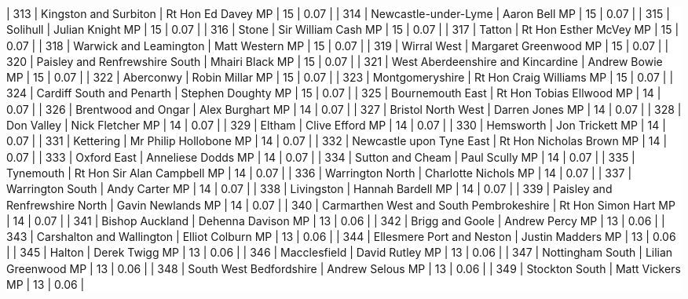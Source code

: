 | 313 | Kingston and Surbiton | Rt Hon Ed Davey MP | 15 | 0.07 |
| 314 | Newcastle-under-Lyme | Aaron Bell MP | 15 | 0.07 |
| 315 | Solihull | Julian Knight MP | 15 | 0.07 |
| 316 | Stone | Sir William Cash MP | 15 | 0.07 |
| 317 | Tatton | Rt Hon Esther McVey MP | 15 | 0.07 |
| 318 | Warwick and Leamington | Matt Western MP | 15 | 0.07 |
| 319 | Wirral West | Margaret Greenwood MP | 15 | 0.07 |
| 320 | Paisley and Renfrewshire South | Mhairi Black MP | 15 | 0.07 |
| 321 | West Aberdeenshire and Kincardine | Andrew Bowie MP | 15 | 0.07 |
| 322 | Aberconwy | Robin Millar MP | 15 | 0.07 |
| 323 | Montgomeryshire | Rt Hon Craig Williams MP | 15 | 0.07 |
| 324 | Cardiff South and Penarth | Stephen Doughty MP | 15 | 0.07 |
| 325 | Bournemouth East | Rt Hon Tobias Ellwood MP | 14 | 0.07 |
| 326 | Brentwood and Ongar | Alex Burghart MP | 14 | 0.07 |
| 327 | Bristol North West | Darren Jones MP | 14 | 0.07 |
| 328 | Don Valley | Nick Fletcher MP | 14 | 0.07 |
| 329 | Eltham | Clive Efford MP | 14 | 0.07 |
| 330 | Hemsworth | Jon Trickett MP | 14 | 0.07 |
| 331 | Kettering | Mr Philip Hollobone MP | 14 | 0.07 |
| 332 | Newcastle upon Tyne East | Rt Hon Nicholas Brown MP | 14 | 0.07 |
| 333 | Oxford East | Anneliese Dodds MP | 14 | 0.07 |
| 334 | Sutton and Cheam | Paul Scully MP | 14 | 0.07 |
| 335 | Tynemouth | Rt Hon Sir Alan Campbell MP | 14 | 0.07 |
| 336 | Warrington North | Charlotte Nichols MP | 14 | 0.07 |
| 337 | Warrington South | Andy Carter MP | 14 | 0.07 |
| 338 | Livingston | Hannah Bardell MP | 14 | 0.07 |
| 339 | Paisley and Renfrewshire North | Gavin Newlands MP | 14 | 0.07 |
| 340 | Carmarthen West and South Pembrokeshire | Rt Hon Simon Hart MP | 14 | 0.07 |
| 341 | Bishop Auckland | Dehenna Davison MP | 13 | 0.06 |
| 342 | Brigg and Goole | Andrew Percy MP | 13 | 0.06 |
| 343 | Carshalton and Wallington | Elliot Colburn MP | 13 | 0.06 |
| 344 | Ellesmere Port and Neston | Justin Madders MP | 13 | 0.06 |
| 345 | Halton | Derek Twigg MP | 13 | 0.06 |
| 346 | Macclesfield | David Rutley MP | 13 | 0.06 |
| 347 | Nottingham South | Lilian Greenwood MP | 13 | 0.06 |
| 348 | South West Bedfordshire | Andrew Selous MP | 13 | 0.06 |
| 349 | Stockton South | Matt Vickers MP | 13 | 0.06 |
